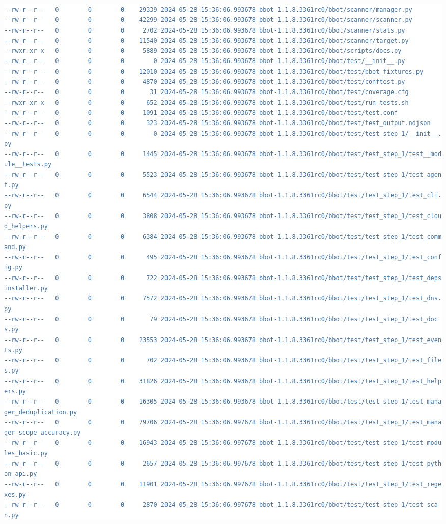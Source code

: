 ```diff
--rw-r--r--   0        0        0    29339 2024-05-28 15:36:06.993678 bbot-1.1.8.3361rc0/bbot/scanner/manager.py
--rw-r--r--   0        0        0    42299 2024-05-28 15:36:06.993678 bbot-1.1.8.3361rc0/bbot/scanner/scanner.py
--rw-r--r--   0        0        0     2702 2024-05-28 15:36:06.993678 bbot-1.1.8.3361rc0/bbot/scanner/stats.py
--rw-r--r--   0        0        0    11540 2024-05-28 15:36:06.993678 bbot-1.1.8.3361rc0/bbot/scanner/target.py
--rwxr-xr-x   0        0        0     5889 2024-05-28 15:36:06.993678 bbot-1.1.8.3361rc0/bbot/scripts/docs.py
--rw-r--r--   0        0        0        0 2024-05-28 15:36:06.993678 bbot-1.1.8.3361rc0/bbot/test/__init__.py
--rw-r--r--   0        0        0    12010 2024-05-28 15:36:06.993678 bbot-1.1.8.3361rc0/bbot/test/bbot_fixtures.py
--rw-r--r--   0        0        0     4870 2024-05-28 15:36:06.993678 bbot-1.1.8.3361rc0/bbot/test/conftest.py
--rw-r--r--   0        0        0       31 2024-05-28 15:36:06.993678 bbot-1.1.8.3361rc0/bbot/test/coverage.cfg
--rwxr-xr-x   0        0        0      652 2024-05-28 15:36:06.993678 bbot-1.1.8.3361rc0/bbot/test/run_tests.sh
--rw-r--r--   0        0        0     1091 2024-05-28 15:36:06.993678 bbot-1.1.8.3361rc0/bbot/test/test.conf
--rw-r--r--   0        0        0      323 2024-05-28 15:36:06.993678 bbot-1.1.8.3361rc0/bbot/test/test_output.ndjson
--rw-r--r--   0        0        0        0 2024-05-28 15:36:06.993678 bbot-1.1.8.3361rc0/bbot/test/test_step_1/__init__.py
--rw-r--r--   0        0        0     1445 2024-05-28 15:36:06.993678 bbot-1.1.8.3361rc0/bbot/test/test_step_1/test__module__tests.py
--rw-r--r--   0        0        0     5523 2024-05-28 15:36:06.993678 bbot-1.1.8.3361rc0/bbot/test/test_step_1/test_agent.py
--rw-r--r--   0        0        0     6544 2024-05-28 15:36:06.993678 bbot-1.1.8.3361rc0/bbot/test/test_step_1/test_cli.py
--rw-r--r--   0        0        0     3808 2024-05-28 15:36:06.993678 bbot-1.1.8.3361rc0/bbot/test/test_step_1/test_cloud_helpers.py
--rw-r--r--   0        0        0     6384 2024-05-28 15:36:06.993678 bbot-1.1.8.3361rc0/bbot/test/test_step_1/test_command.py
--rw-r--r--   0        0        0      495 2024-05-28 15:36:06.993678 bbot-1.1.8.3361rc0/bbot/test/test_step_1/test_config.py
--rw-r--r--   0        0        0      722 2024-05-28 15:36:06.993678 bbot-1.1.8.3361rc0/bbot/test/test_step_1/test_depsinstaller.py
--rw-r--r--   0        0        0     7572 2024-05-28 15:36:06.993678 bbot-1.1.8.3361rc0/bbot/test/test_step_1/test_dns.py
--rw-r--r--   0        0        0       79 2024-05-28 15:36:06.993678 bbot-1.1.8.3361rc0/bbot/test/test_step_1/test_docs.py
--rw-r--r--   0        0        0    23553 2024-05-28 15:36:06.993678 bbot-1.1.8.3361rc0/bbot/test/test_step_1/test_events.py
--rw-r--r--   0        0        0      702 2024-05-28 15:36:06.993678 bbot-1.1.8.3361rc0/bbot/test/test_step_1/test_files.py
--rw-r--r--   0        0        0    31826 2024-05-28 15:36:06.993678 bbot-1.1.8.3361rc0/bbot/test/test_step_1/test_helpers.py
--rw-r--r--   0        0        0    16305 2024-05-28 15:36:06.993678 bbot-1.1.8.3361rc0/bbot/test/test_step_1/test_manager_deduplication.py
--rw-r--r--   0        0        0    79706 2024-05-28 15:36:06.997678 bbot-1.1.8.3361rc0/bbot/test/test_step_1/test_manager_scope_accuracy.py
--rw-r--r--   0        0        0    16943 2024-05-28 15:36:06.997678 bbot-1.1.8.3361rc0/bbot/test/test_step_1/test_modules_basic.py
--rw-r--r--   0        0        0     2657 2024-05-28 15:36:06.997678 bbot-1.1.8.3361rc0/bbot/test/test_step_1/test_python_api.py
--rw-r--r--   0        0        0    11901 2024-05-28 15:36:06.997678 bbot-1.1.8.3361rc0/bbot/test/test_step_1/test_regexes.py
--rw-r--r--   0        0        0     2870 2024-05-28 15:36:06.997678 bbot-1.1.8.3361rc0/bbot/test/test_step_1/test_scan.py
```